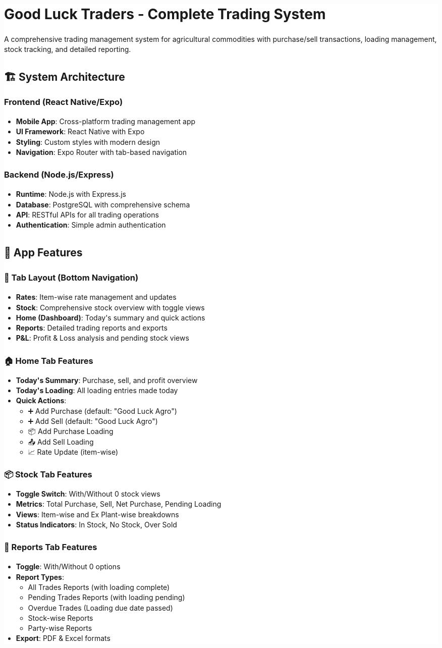 # Good Luck Traders - Complete Trading System

A comprehensive trading management system for agricultural commodities with purchase/sell transactions, loading management, stock tracking, and detailed reporting.

## 🏗️ System Architecture

### Frontend (React Native/Expo)
- **Mobile App**: Cross-platform trading management app
- **UI Framework**: React Native with Expo
- **Styling**: Custom styles with modern design
- **Navigation**: Expo Router with tab-based navigation

### Backend (Node.js/Express)
- **Runtime**: Node.js with Express.js
- **Database**: PostgreSQL with comprehensive schema
- **API**: RESTful APIs for all trading operations
- **Authentication**: Simple admin authentication

## 📱 App Features

### 🔄 Tab Layout (Bottom Navigation)
- **Rates**: Item-wise rate management and updates
- **Stock**: Comprehensive stock overview with toggle views
- **Home (Dashboard)**: Today's summary and quick actions
- **Reports**: Detailed trading reports and exports
- **P&L**: Profit & Loss analysis and pending stock views

### 🏠 Home Tab Features
- **Today's Summary**: Purchase, sell, and profit overview
- **Today's Loading**: All loading entries made today
- **Quick Actions**:
  - ➕ Add Purchase (default: "Good Luck Agro")
  - ➕ Add Sell (default: "Good Luck Agro")
  - 📦 Add Purchase Loading
  - 📤 Add Sell Loading
  - 📈 Rate Update (item-wise)

### 📦 Stock Tab Features
- **Toggle Switch**: With/Without 0 stock views
- **Metrics**: Total Purchase, Sell, Net Purchase, Pending Loading
- **Views**: Item-wise and Ex Plant-wise breakdowns
- **Status Indicators**: In Stock, No Stock, Over Sold

### 📄 Reports Tab Features
- **Toggle**: With/Without 0 options
- **Report Types**:
  - All Trades Reports (with loading complete)
  - Pending Trades Reports (with loading pending)
  - Overdue Trades (Loading due date passed)
  - Stock-wise Reports
  - Party-wise Reports
- **Export**: PDF & Excel formats
